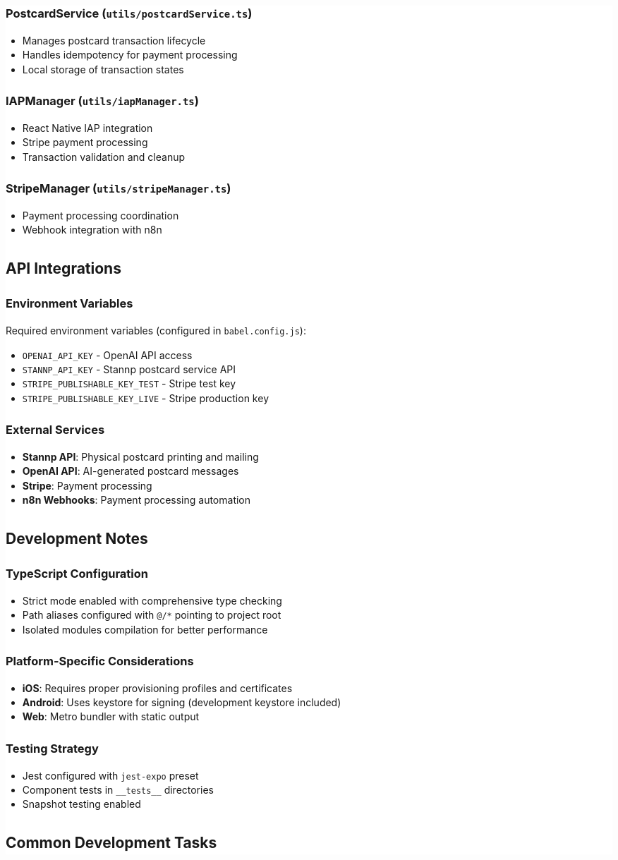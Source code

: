 ### PostcardService (`utils/postcardService.ts`)
- Manages postcard transaction lifecycle
- Handles idempotency for payment processing
- Local storage of transaction states

### IAPManager (`utils/iapManager.ts`)
- React Native IAP integration
- Stripe payment processing
- Transaction validation and cleanup

### StripeManager (`utils/stripeManager.ts`)
- Payment processing coordination
- Webhook integration with n8n

## API Integrations

### Environment Variables
Required environment variables (configured in `babel.config.js`):
- `OPENAI_API_KEY` - OpenAI API access
- `STANNP_API_KEY` - Stannp postcard service API
- `STRIPE_PUBLISHABLE_KEY_TEST` - Stripe test key
- `STRIPE_PUBLISHABLE_KEY_LIVE` - Stripe production key

### External Services
- **Stannp API**: Physical postcard printing and mailing
- **OpenAI API**: AI-generated postcard messages
- **Stripe**: Payment processing
- **n8n Webhooks**: Payment processing automation

## Development Notes

### TypeScript Configuration
- Strict mode enabled with comprehensive type checking
- Path aliases configured with `@/*` pointing to project root
- Isolated modules compilation for better performance

### Platform-Specific Considerations
- **iOS**: Requires proper provisioning profiles and certificates
- **Android**: Uses keystore for signing (development keystore included)
- **Web**: Metro bundler with static output

### Testing Strategy
- Jest configured with `jest-expo` preset
- Component tests in `__tests__` directories
- Snapshot testing enabled

## Common Development Tasks
